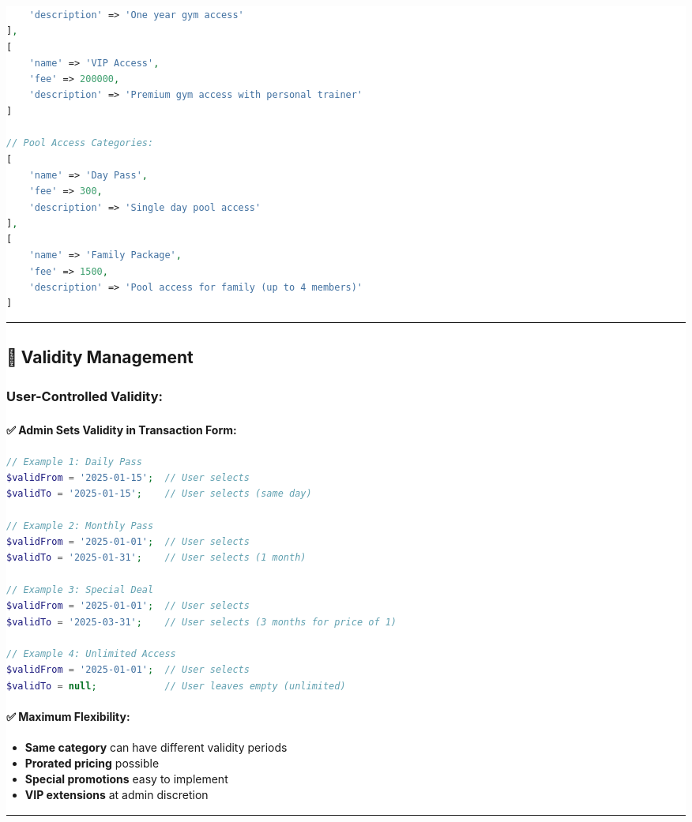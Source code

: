 ```php
    'description' => 'One year gym access'
],
[
    'name' => 'VIP Access',
    'fee' => 200000,
    'description' => 'Premium gym access with personal trainer'
]

// Pool Access Categories:
[
    'name' => 'Day Pass',
    'fee' => 300,
    'description' => 'Single day pool access'
],
[
    'name' => 'Family Package',
    'fee' => 1500,
    'description' => 'Pool access for family (up to 4 members)'
]
```

---

## **🔄 Validity Management**

### **User-Controlled Validity:**

#### **✅ Admin Sets Validity in Transaction Form:**
```php
// Example 1: Daily Pass
$validFrom = '2025-01-15';  // User selects
$validTo = '2025-01-15';    // User selects (same day)

// Example 2: Monthly Pass  
$validFrom = '2025-01-01';  // User selects
$validTo = '2025-01-31';    // User selects (1 month)

// Example 3: Special Deal
$validFrom = '2025-01-01';  // User selects
$validTo = '2025-03-31';    // User selects (3 months for price of 1)

// Example 4: Unlimited Access
$validFrom = '2025-01-01';  // User selects
$validTo = null;            // User leaves empty (unlimited)
```

#### **✅ Maximum Flexibility:**
- **Same category** can have different validity periods
- **Prorated pricing** possible
- **Special promotions** easy to implement
- **VIP extensions** at admin discretion

---